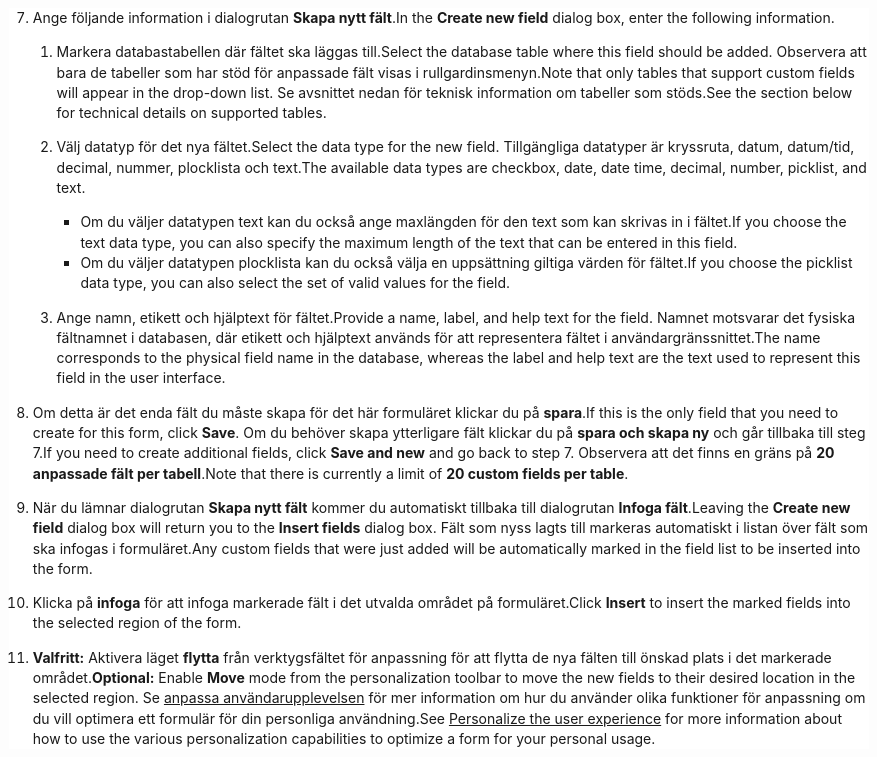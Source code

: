 7. <span data-ttu-id="f4f98-122">Ange följande information i dialogrutan **Skapa nytt fält**.</span><span class="sxs-lookup"><span data-stu-id="f4f98-122">In the **Create new field** dialog box, enter the following information.</span></span>

    1. <span data-ttu-id="f4f98-123">Markera databastabellen där fältet ska läggas till.</span><span class="sxs-lookup"><span data-stu-id="f4f98-123">Select the database table where this field should be added.</span></span> <span data-ttu-id="f4f98-124">Observera att bara de tabeller som har stöd för anpassade fält visas i rullgardinsmenyn.</span><span class="sxs-lookup"><span data-stu-id="f4f98-124">Note that only tables that support custom fields will appear in the drop-down list.</span></span> <span data-ttu-id="f4f98-125">Se avsnittet nedan för teknisk information om tabeller som stöds.</span><span class="sxs-lookup"><span data-stu-id="f4f98-125">See the section below for technical details on supported tables.</span></span>
    2. <span data-ttu-id="f4f98-126">Välj datatyp för det nya fältet.</span><span class="sxs-lookup"><span data-stu-id="f4f98-126">Select the data type for the new field.</span></span> <span data-ttu-id="f4f98-127">Tillgängliga datatyper är kryssruta, datum, datum/tid, decimal, nummer, plocklista och text.</span><span class="sxs-lookup"><span data-stu-id="f4f98-127">The available data types are checkbox, date, date time, decimal, number, picklist, and text.</span></span>

        - <span data-ttu-id="f4f98-128">Om du väljer datatypen text kan du också ange maxlängden för den text som kan skrivas in i fältet.</span><span class="sxs-lookup"><span data-stu-id="f4f98-128">If you choose the text data type, you can also specify the maximum length of the text that can be entered in this field.</span></span>
        - <span data-ttu-id="f4f98-129">Om du väljer datatypen plocklista kan du också välja en uppsättning giltiga värden för fältet.</span><span class="sxs-lookup"><span data-stu-id="f4f98-129">If you choose the picklist data type, you can also select the set of valid values for the field.</span></span>

    3. <span data-ttu-id="f4f98-130">Ange namn, etikett och hjälptext för fältet.</span><span class="sxs-lookup"><span data-stu-id="f4f98-130">Provide a name, label, and help text for the field.</span></span> <span data-ttu-id="f4f98-131">Namnet motsvarar det fysiska fältnamnet i databasen, där etikett och hjälptext används för att representera fältet i användargränssnittet.</span><span class="sxs-lookup"><span data-stu-id="f4f98-131">The name corresponds to the physical field name in the database, whereas the label and help text are the text used to represent this field in the user interface.</span></span>

8. <span data-ttu-id="f4f98-132">Om detta är det enda fält du måste skapa för det här formuläret klickar du på **spara**.</span><span class="sxs-lookup"><span data-stu-id="f4f98-132">If this is the only field that you need to create for this form, click **Save**.</span></span> <span data-ttu-id="f4f98-133">Om du behöver skapa ytterligare fält klickar du på **spara och skapa ny** och går tillbaka till steg 7.</span><span class="sxs-lookup"><span data-stu-id="f4f98-133">If you need to create additional fields, click **Save and new** and go back to step 7.</span></span> <span data-ttu-id="f4f98-134">Observera att det finns en gräns på **20 anpassade fält per tabell**.</span><span class="sxs-lookup"><span data-stu-id="f4f98-134">Note that there is currently a limit of **20 custom fields per table**.</span></span>
9. <span data-ttu-id="f4f98-135">När du lämnar dialogrutan **Skapa nytt fält** kommer du automatiskt tillbaka till dialogrutan **Infoga fält**.</span><span class="sxs-lookup"><span data-stu-id="f4f98-135">Leaving the **Create new field** dialog box will return you to the **Insert fields** dialog box.</span></span> <span data-ttu-id="f4f98-136">Fält som nyss lagts till markeras automatiskt i listan över fält som ska infogas i formuläret.</span><span class="sxs-lookup"><span data-stu-id="f4f98-136">Any custom fields that were just added will be automatically marked in the field list to be inserted into the form.</span></span>
10. <span data-ttu-id="f4f98-137">Klicka på **infoga** för att infoga markerade fält i det utvalda området på formuläret.</span><span class="sxs-lookup"><span data-stu-id="f4f98-137">Click **Insert** to insert the marked fields into the selected region of the form.</span></span>
11. <span data-ttu-id="f4f98-138">**Valfritt:** Aktivera läget **flytta** från verktygsfältet för anpassning för att flytta de nya fälten till önskad plats i det markerade området.</span><span class="sxs-lookup"><span data-stu-id="f4f98-138">**Optional:** Enable **Move** mode from the personalization toolbar to move the new fields to their desired location in the selected region.</span></span> <span data-ttu-id="f4f98-139">Se [anpassa användarupplevelsen](personalize-user-experience.md) för mer information om hur du använder olika funktioner för anpassning om du vill optimera ett formulär för din personliga användning.</span><span class="sxs-lookup"><span data-stu-id="f4f98-139">See [Personalize the user experience](personalize-user-experience.md) for more information about how to use the various personalization capabilities to optimize a form for your personal usage.</span></span>
